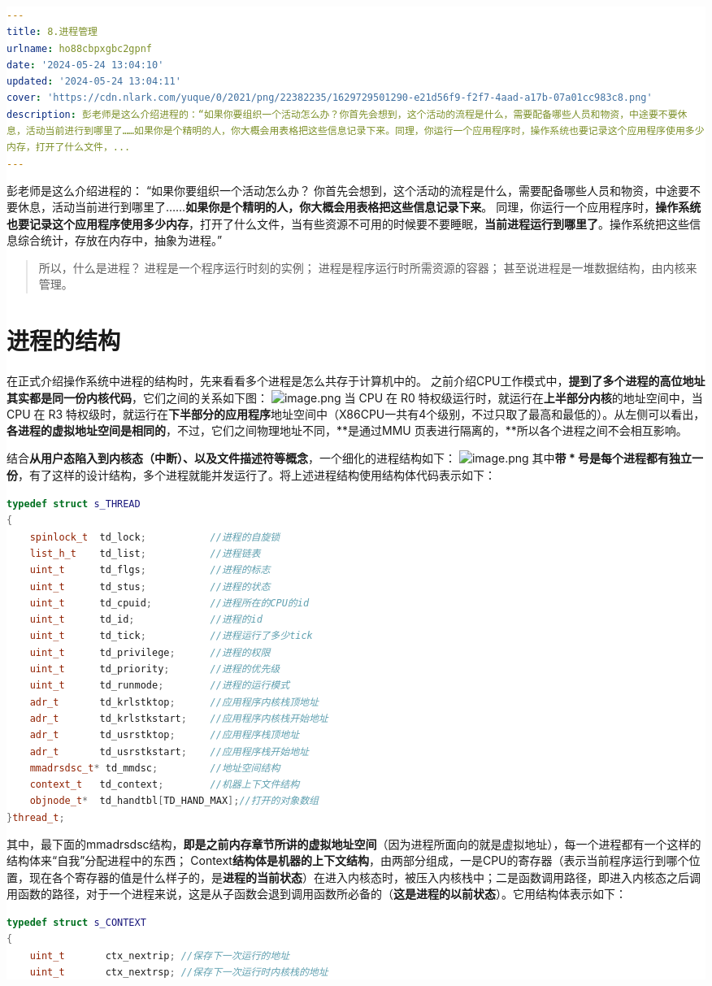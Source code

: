 ```yaml
---
title: 8.进程管理
urlname: ho88cbpxgbc2gpnf
date: '2024-05-24 13:04:10'
updated: '2024-05-24 13:04:11'
cover: 'https://cdn.nlark.com/yuque/0/2021/png/22382235/1629729501290-e21d56f9-f2f7-4aad-a17b-07a01cc983c8.png'
description: 彭老师是这么介绍进程的：“如果你要组织一个活动怎么办？你首先会想到，这个活动的流程是什么，需要配备哪些人员和物资，中途要不要休息，活动当前进行到哪里了……如果你是个精明的人，你大概会用表格把这些信息记录下来。同理，你运行一个应用程序时，操作系统也要记录这个应用程序使用多少内存，打开了什么文件，...
---
```

彭老师是这么介绍进程的：
“如果你要组织一个活动怎么办？
你首先会想到，这个活动的流程是什么，需要配备哪些人员和物资，中途要不要休息，活动当前进行到哪里了……**如果你是个精明的人，你大概会用表格把这些信息记录下来**。
同理，你运行一个应用程序时，**操作系统也要记录这个应用程序使用多少内存**，打开了什么文件，当有些资源不可用的时候要不要睡眠，**当前进程运行到哪里了**。操作系统把这些信息综合统计，存放在内存中，抽象为进程。”
> 所以，什么是进程？
> 进程是一个程序运行时刻的实例；
> 进程是程序运行时所需资源的容器；
> 甚至说进程是一堆数据结构，由内核来管理。

# 进程的结构
在正式介绍操作系统中进程的结构时，先来看看多个进程是怎么共存于计算机中的。
之前介绍CPU工作模式中，**提到了多个进程的高位地址其实都是同一份内核代码**，它们之间的关系如下图：
![image.png](https://oss1.aistar.cool/elog-offer-now/2b99f39483f8ee86f8283be9d4a5fd1b.png)
当 CPU 在 R0 特权级运行时，就运行在**上半部分内核**的地址空间中，当 CPU 在 R3 特权级时，就运行在**下半部分的应用程序**地址空间中（X86CPU一共有4个级别，不过只取了最高和最低的）。从左侧可以看出，**各进程的虚拟地址空间是相同的**，不过，它们之间物理地址不同，**是通过MMU 页表进行隔离的，**所以各个进程之间不会相互影响。

结合**从用户态陷入到内核态（中断）、以及文件描述符等概念**，一个细化的进程结构如下：
![image.png](https://oss1.aistar.cool/elog-offer-now/3e97ea276d9fb894f3c4f882ae4e8fa8.png)
其中**带 * 号是每个进程都有独立一份**，有了这样的设计结构，多个进程就能并发运行了。将上述进程结构使用结构体代码表示如下：
```cpp
typedef struct s_THREAD
{
    spinlock_t  td_lock;           //进程的自旋锁
    list_h_t    td_list;           //进程链表 
    uint_t      td_flgs;           //进程的标志
    uint_t      td_stus;           //进程的状态
    uint_t      td_cpuid;          //进程所在的CPU的id
    uint_t      td_id;             //进程的id
    uint_t      td_tick;           //进程运行了多少tick
    uint_t      td_privilege;      //进程的权限
    uint_t      td_priority;       //进程的优先级
    uint_t      td_runmode;        //进程的运行模式
    adr_t       td_krlstktop;      //应用程序内核栈顶地址
    adr_t       td_krlstkstart;    //应用程序内核栈开始地址
    adr_t       td_usrstktop;      //应用程序栈顶地址
    adr_t       td_usrstkstart;    //应用程序栈开始地址
    mmadrsdsc_t* td_mmdsc;         //地址空间结构
    context_t   td_context;        //机器上下文件结构
    objnode_t*  td_handtbl[TD_HAND_MAX];//打开的对象数组
}thread_t;
```
其中，最下面的mmadrsdsc结构，**即是之前内存章节所讲的虚拟地址空间**（因为进程所面向的就是虚拟地址），每一个进程都有一个这样的结构体来“自我”分配进程中的东西；
Context**结构体是机器的上下文结构**，由两部分组成，一是CPU的寄存器（表示当前程序运行到哪个位置，现在各个寄存器的值是什么样子的，是**进程的当前状态**）在进入内核态时，被压入内核栈中；二是函数调用路径，即进入内核态之后调用函数的路径，对于一个进程来说，这是从子函数会退到调用函数所必备的（**这是进程的以前状态**）。它用结构体表示如下：
```cpp
typedef struct s_CONTEXT
{  
    uint_t       ctx_nextrip; //保存下一次运行的地址
    uint_t       ctx_nextrsp; //保存下一次运行时内核栈的地址 
```